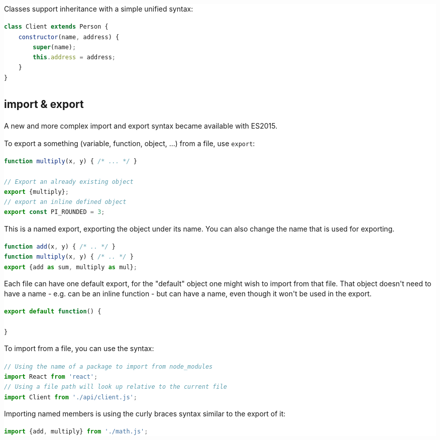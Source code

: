 Classes support inheritance with a simple unified syntax:

```js
class Client extends Person {
	constructor(name, address) {
		super(name);
		this.address = address;
	}
}
```

import & export
---------------

A new and more complex import and export syntax became available with ES2015.

To export a something (variable, function, object, ...) from a file, use `export`:

```js
function multiply(x, y) { /* ... */ }

// Export an already existing object
export {multiply};
// export an inline defined object
export const PI_ROUNDED = 3;
```

This is a named export, exporting the object under its name. You can also change
the name that is used for exporting.

```js
function add(x, y) { /* .. */ }
function multiply(x, y) { /* .. */ }
export {add as sum, multiply as mul};
```

Each file can have one default export, for the "default" object one might wish
to import from that file. That object doesn't need to have a name - e.g. can be
an inline function - but can have a name, even though it won't be used in the export.

```js
export default function() {

}
```

To import from a file, you can use the syntax:

```js
// Using the name of a package to import from node_modules
import React from 'react';
// Using a file path will look up relative to the current file
import Client from './api/client.js';
```

Importing named members is using the curly braces syntax similar to
the export of it:

```js
import {add, multiply} from './math.js';
```
